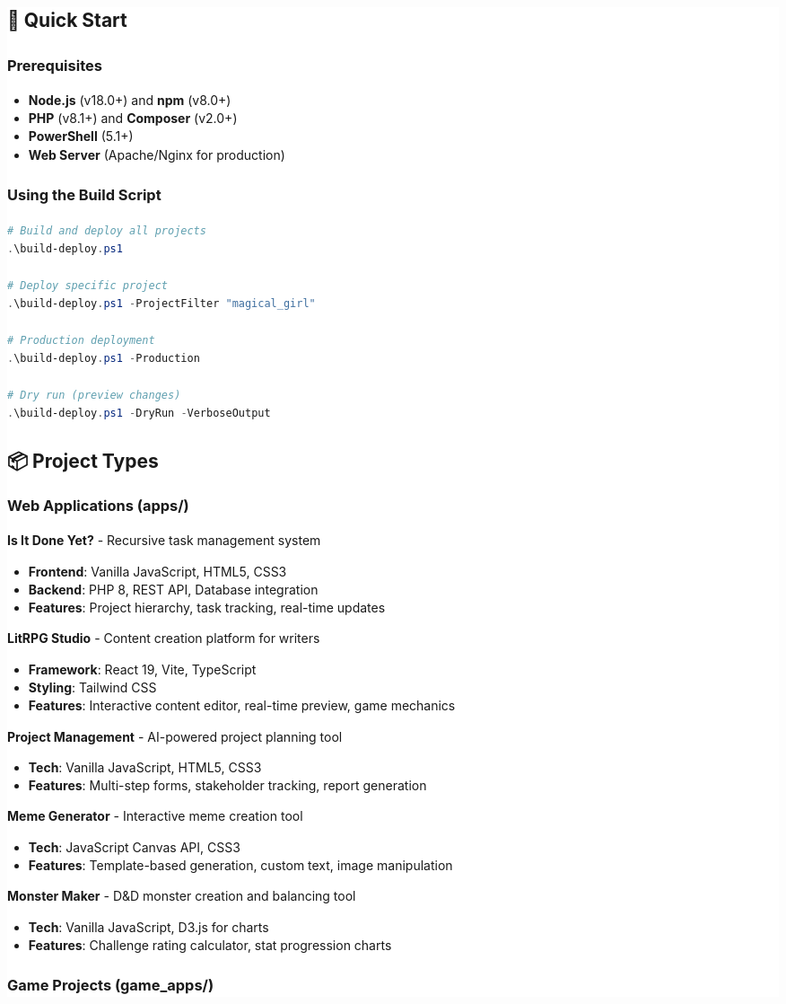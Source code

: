 ## 🚀 Quick Start

### Prerequisites

- **Node.js** (v18.0+) and **npm** (v8.0+)
- **PHP** (v8.1+) and **Composer** (v2.0+)
- **PowerShell** (5.1+)
- **Web Server** (Apache/Nginx for production)

### Using the Build Script

```powershell
# Build and deploy all projects
.\build-deploy.ps1

# Deploy specific project
.\build-deploy.ps1 -ProjectFilter "magical_girl"

# Production deployment
.\build-deploy.ps1 -Production

# Dry run (preview changes)
.\build-deploy.ps1 -DryRun -VerboseOutput
```

## 📦 Project Types

### Web Applications (apps/)

**Is It Done Yet?** - Recursive task management system
- **Frontend**: Vanilla JavaScript, HTML5, CSS3
- **Backend**: PHP 8, REST API, Database integration
- **Features**: Project hierarchy, task tracking, real-time updates

**LitRPG Studio** - Content creation platform for writers
- **Framework**: React 19, Vite, TypeScript
- **Styling**: Tailwind CSS
- **Features**: Interactive content editor, real-time preview, game mechanics

**Project Management** - AI-powered project planning tool
- **Tech**: Vanilla JavaScript, HTML5, CSS3
- **Features**: Multi-step forms, stakeholder tracking, report generation

**Meme Generator** - Interactive meme creation tool
- **Tech**: JavaScript Canvas API, CSS3
- **Features**: Template-based generation, custom text, image manipulation

**Monster Maker** - D&D monster creation and balancing tool
- **Tech**: Vanilla JavaScript, D3.js for charts
- **Features**: Challenge rating calculator, stat progression charts

### Game Projects (game_apps/)
